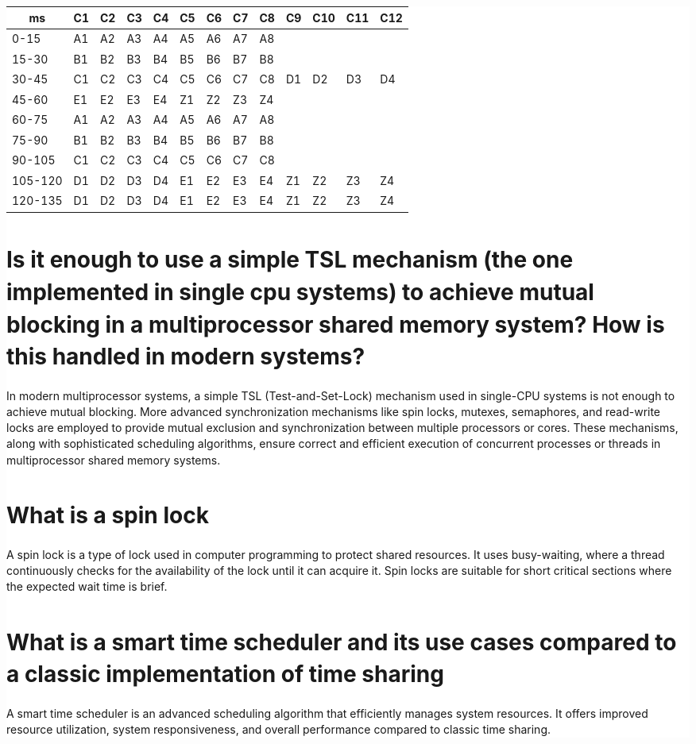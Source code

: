 | ms  | C1  | C2  | C3  | C4  | C5  | C6  | C7  | C8  | C9  | C10 | C11 | C12 |
|-----|-----|-----|-----|-----|-----|-----|-----|-----|-----|-----|-----|-----|
| 0-15   | A1  | A2  | A3  | A4  | A5  | A6  | A7  | A8  |     |     |     |     |
| 15-30  | B1  | B2  | B3  | B4  | B5  | B6  | B7  | B8  |     |     |     |     |
| 30-45  | C1  | C2  | C3  | C4  | C5  | C6  | C7  | C8  | D1  | D2  | D3  | D4  |
| 45-60  | E1  | E2  | E3  | E4  | Z1  | Z2  | Z3  | Z4  |     |     |     |     |
| 60-75  | A1  | A2  | A3  | A4  | A5  | A6  | A7  | A8  |     |     |     |     |
| 75-90  | B1  | B2  | B3  | B4  | B5  | B6  | B7  | B8  |     |     |     |     |
| 90-105  | C1  | C2  | C3  | C4  | C5  | C6  | C7  | C8  |     |     |     |     |
| 105-120 | D1  | D2  | D3  | D4  | E1  | E2  | E3  | E4  | Z1  | Z2  | Z3  | Z4  |
| 120-135  | D1  | D2  | D3  | D4  | E1  | E2  | E3  | E4  | Z1  | Z2  | Z3  | Z4  |

# Is it enough to use a simple TSL mechanism (the one implemented in single cpu systems) to achieve mutual blocking in a multiprocessor shared memory system? How is this handled in modern systems?

In modern multiprocessor systems, a simple TSL (Test-and-Set-Lock) mechanism used in single-CPU systems is not enough to achieve mutual blocking. More advanced synchronization mechanisms like spin locks, mutexes, semaphores, and read-write locks are employed to provide mutual exclusion and synchronization between multiple processors or cores. These mechanisms, along with sophisticated scheduling algorithms, ensure correct and efficient execution of concurrent processes or threads in multiprocessor shared memory systems.

# What is a spin lock

A spin lock is a type of lock used in computer programming to protect shared resources.
It uses busy-waiting, where a thread continuously checks for the availability of the lock until it can acquire it. Spin locks are suitable for short critical sections where the expected wait time is brief.

#  What is a smart time scheduler and its use cases compared to a classic implementation of time sharing

A smart time scheduler is an advanced scheduling algorithm that efficiently manages system resources.
It offers improved resource utilization, system responsiveness, and overall performance compared to classic time sharing.
